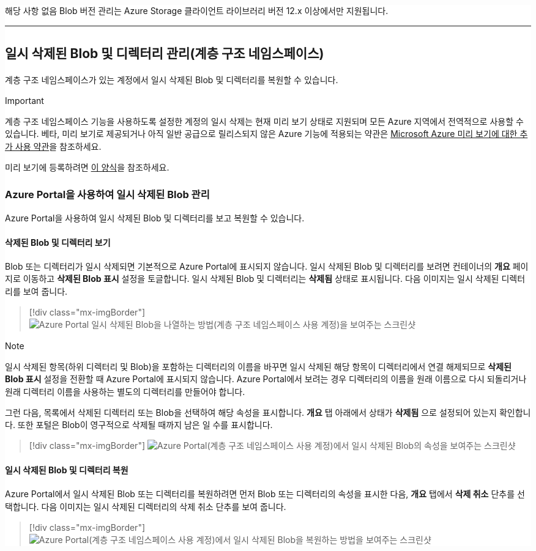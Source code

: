 해당 사항 없음 Blob 버전 관리는 Azure Storage 클라이언트 라이브러리 버전 12.x 이상에서만 지원됩니다.

---

## <a name="manage-soft-deleted-blobs-and-directories-hierarchical-namespace"></a>일시 삭제된 Blob 및 디렉터리 관리(계층 구조 네임스페이스)

계층 구조 네임스페이스가 있는 계정에서 일시 삭제된 Blob 및 디렉터리를 복원할 수 있습니다.

> [!IMPORTANT]
> 계층 구조 네임스페이스 기능을 사용하도록 설정한 계정의 일시 삭제는 현재 미리 보기 상태로 지원되며 모든 Azure 지역에서 전역적으로 사용할 수 있습니다.
> 베타, 미리 보기로 제공되거나 아직 일반 공급으로 릴리스되지 않은 Azure 기능에 적용되는 약관은 [Microsoft Azure 미리 보기에 대한 추가 사용 약관](https://azure.microsoft.com/support/legal/preview-supplemental-terms/)을 참조하세요.
>
>
> 미리 보기에 등록하려면 [이 양식](https://forms.office.com/Pages/ResponsePage.aspx?id=v4j5cvGGr0GRqy180BHbR4mEEwKhLjlBjU3ziDwLH-pUOVRVOUpDRUtHVUtDUUtMVTZUR0tUMjZWNy4u)을 참조하세요.

### <a name="manage-soft-deleted-blobs-with-the-azure-portal"></a>Azure Portal을 사용하여 일시 삭제된 Blob 관리

Azure Portal을 사용하여 일시 삭제된 Blob 및 디렉터리를 보고 복원할 수 있습니다.

#### <a name="view-deleted-blobs-and-directories"></a>삭제된 Blob 및 디렉터리 보기

Blob 또는 디렉터리가 일시 삭제되면 기본적으로 Azure Portal에 표시되지 않습니다. 일시 삭제된 Blob 및 디렉터리를 보려면 컨테이너의 **개요** 페이지로 이동하고 **삭제된 Blob 표시** 설정을 토글합니다. 일시 삭제된 Blob 및 디렉터리는 **삭제됨** 상태로 표시됩니다. 다음 이미지는 일시 삭제된 디렉터리를 보여 줍니다.

> [!div class="mx-imgBorder"]
> ![Azure Portal 일시 삭제된 Blob을 나열하는 방법(계층 구조 네임스페이스 사용 계정)을 보여주는 스크린샷](media/soft-delete-blob-manage/soft-deleted-blobs-list-portal-hns.png)

> [!NOTE]
> 일시 삭제된 항목(하위 디렉터리 및 Blob)을 포함하는 디렉터리의 이름을 바꾸면 일시 삭제된 해당 항목이 디렉터리에서 연결 해제되므로 **삭제된 Blob 표시** 설정을 전환할 때 Azure Portal에 표시되지 않습니다. Azure Portal에서 보려는 경우 디렉터리의 이름을 원래 이름으로 다시 되돌리거나 원래 디렉터리 이름을 사용하는 별도의 디렉터리를 만들어야 합니다.

그런 다음, 목록에서 삭제된 디렉터리 또는 Blob을 선택하여 해당 속성을 표시합니다. **개요** 탭 아래에서 상태가 **삭제됨** 으로 설정되어 있는지 확인합니다. 또한 포털은 Blob이 영구적으로 삭제될 때까지 남은 일 수를 표시합니다.

> [!div class="mx-imgBorder"]
> ![Azure Portal(계층 구조 네임스페이스 사용 계정)에서 일시 삭제된 Blob의 속성을 보여주는 스크린샷](media/soft-delete-blob-manage/soft-deleted-blob-properties-portal-hns.png)

#### <a name="restore-soft-delete-blobs-and-directories"></a>일시 삭제된 Blob 및 디렉터리 복원

Azure Portal에서 일시 삭제된 Blob 또는 디렉터리를 복원하려면 먼저 Blob 또는 디렉터리의 속성을 표시한 다음, **개요** 탭에서 **삭제 취소** 단추를 선택합니다. 다음 이미지는 일시 삭제된 디렉터리의 삭제 취소 단추를 보여 줍니다.

> [!div class="mx-imgBorder"]
> ![Azure Portal(계층 구조 네임스페이스 사용 계정)에서 일시 삭제된 Blob을 복원하는 방법을 보여주는 스크린샷](media/soft-delete-blob-manage/undelete-soft-deleted-blob-portal-hns.png)
